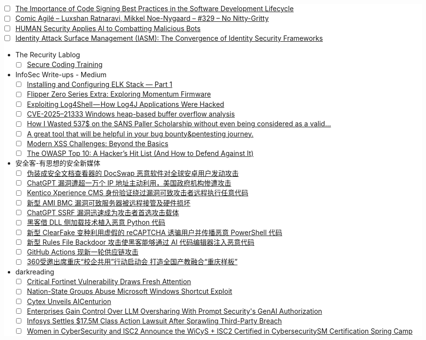   - [ ] [The Importance of Code Signing Best Practices in the Software Development Lifecycle](https://securityboulevard.com/2025/03/the-importance-of-code-signing-best-practices-in-the-software-development-lifecycle/?utm_source=rss&utm_medium=rss&utm_campaign=the-importance-of-code-signing-best-practices-in-the-software-development-lifecycle)
  - [ ] [Comic Agilé – Luxshan Ratnaravi, Mikkel Noe-Nygaard – #329 – No Nitty-Gritty](https://securityboulevard.com/2025/03/comic-agile-luxshan-ratnaravi-mikkel-noe-nygaard-329-no-nitty-gritty/?utm_source=rss&utm_medium=rss&utm_campaign=comic-agile-luxshan-ratnaravi-mikkel-noe-nygaard-329-no-nitty-gritty)
  - [ ] [HUMAN Security Applies AI to Combatting Malicious Bots](https://securityboulevard.com/2025/03/human-security-applies-ai-to-combatting-malicious-bots/?utm_source=rss&utm_medium=rss&utm_campaign=human-security-applies-ai-to-combatting-malicious-bots)
  - [ ] [Identity Attack Surface Management (IASM): The Convergence of Identity Security Frameworks](https://securityboulevard.com/2025/03/identity-attack-surface-management-iasm-the-convergence-of-identity-security-frameworks/?utm_source=rss&utm_medium=rss&utm_campaign=identity-attack-surface-management-iasm-the-convergence-of-identity-security-frameworks)
- The Recurity Lablog
  - [ ] [Secure Coding Training](http://blog.recurity-labs.com/2025-03-19/secure_coding_training)
- InfoSec Write-ups - Medium
  - [ ] [Installing and Configuring ELK Stack — Part 1](https://infosecwriteups.com/installing-and-configuring-elk-stack-ce29818ddfb4?source=rss----7b722bfd1b8d---4)
  - [ ] [Flipper Zero Series Extra: Exploring Momentum Firmware](https://infosecwriteups.com/flipper-zero-series-extra-exploring-momentum-firmware-04fa174d5c68?source=rss----7b722bfd1b8d---4)
  - [ ] [Exploiting Log4Shell — How Log4J Applications Were Hacked](https://infosecwriteups.com/exploiting-log4shell-how-log4j-applications-were-hacked-906fe13aeded?source=rss----7b722bfd1b8d---4)
  - [ ] [CVE-2025–21333 Windows heap-based buffer overflow analysis](https://infosecwriteups.com/cve-2025-21333-windows-heap-based-buffer-overflow-analysis-d1b597ae4bae?source=rss----7b722bfd1b8d---4)
  - [ ] [How I Wasted 537$ on the SANS Paller Scholarship without even being considered as a valid…](https://infosecwriteups.com/how-i-wasted-537-on-the-sans-paller-scholarship-without-even-being-considered-as-a-valid-6b5d4a9ef552?source=rss----7b722bfd1b8d---4)
  - [ ] [A great tool that will be helpful in your bug bounty&pentesting journey.](https://infosecwriteups.com/a-great-tool-that-will-be-helpful-in-your-bug-bounty-pentesting-journey-8ce118f4ea00?source=rss----7b722bfd1b8d---4)
  - [ ] [Modern XSS Challenges: Beyond the Basics](https://infosecwriteups.com/modern-xss-challenges-beyond-the-basics-90bd9d931e30?source=rss----7b722bfd1b8d---4)
  - [ ] [The OWASP Top 10: A Hacker’s Hit List (And How to Defend Against It)](https://infosecwriteups.com/the-owasp-top-10-a-hackers-hit-list-and-how-to-defend-against-it-d116242eb050?source=rss----7b722bfd1b8d---4)
- 安全客-有思想的安全新媒体
  - [ ] [伪装成安全文档查看器的 DocSwap 恶意软件对全球安卓用户发动攻击](https://www.anquanke.com/post/id/305179)
  - [ ] [ChatGPT 漏洞遭超一万个 IP 地址主动利用，美国政府机构惨遭攻击](https://www.anquanke.com/post/id/305176)
  - [ ] [Kentico Xperience CMS 身份验证绕过漏洞可致攻击者远程执行任意代码](https://www.anquanke.com/post/id/305171)
  - [ ] [新型 AMI BMC 漏洞可致服务器被远程接管及硬件损坏](https://www.anquanke.com/post/id/305169)
  - [ ] [ChatGPT SSRF 漏洞迅速成为攻击者首选攻击载体](https://www.anquanke.com/post/id/305167)
  - [ ] [黑客借 DLL 侧加载技术植入恶意 Python 代码](https://www.anquanke.com/post/id/305165)
  - [ ] [新型 ClearFake 变种利用虚假的 reCAPTCHA 诱骗用户并传播恶意 PowerShell 代码](https://www.anquanke.com/post/id/305163)
  - [ ] [新型 Rules File Backdoor 攻击使黑客能够通过 AI 代码编辑器注入恶意代码](https://www.anquanke.com/post/id/305160)
  - [ ] [GitHub Actions 现新一轮供应链攻击](https://www.anquanke.com/post/id/305157)
  - [ ] [360受邀出席重庆“校企共用”行动启动会 打造全国产教融合“重庆样板”](https://www.anquanke.com/post/id/305154)
- darkreading
  - [ ] [Critical Fortinet Vulnerability Draws Fresh Attention](https://www.darkreading.com/cyberattacks-data-breaches/critical-fortinet-vulnerability-draws-fresh-attention)
  - [ ] [Nation-State Groups Abuse Microsoft Windows Shortcut Exploit](https://www.darkreading.com/cyber-risk/nation-state-groups-abuse-microsoft-windows-shortcut-exploit)
  - [ ] [Cytex Unveils AICenturion](https://www.darkreading.com/cybersecurity-operations/cytex-unveils-aicenturion)
  - [ ] [Enterprises Gain Control Over LLM Oversharing With Prompt Security's GenAI Authorization](https://www.darkreading.com/application-security/control-over-llm-oversharing-genai-authorization)
  - [ ] [Infosys Settles $17.5M Class Action Lawsuit After Sprawling Third-Party Breach](https://www.darkreading.com/cyberattacks-data-breaches/infosys-settles-175m-class-action-lawsuit-third-party-breach)
  - [ ] [Women in CyberSecurity and ISC2 Announce the WiCyS + ISC2 Certified in CybersecuritySM Certification Spring Camp](https://www.darkreading.com/cybersecurity-operations/women-in-cybersecurity-and-isc2-announce-the-wicys-isc2-certified-in-cybersecuritysm-certification-spring-camp)
